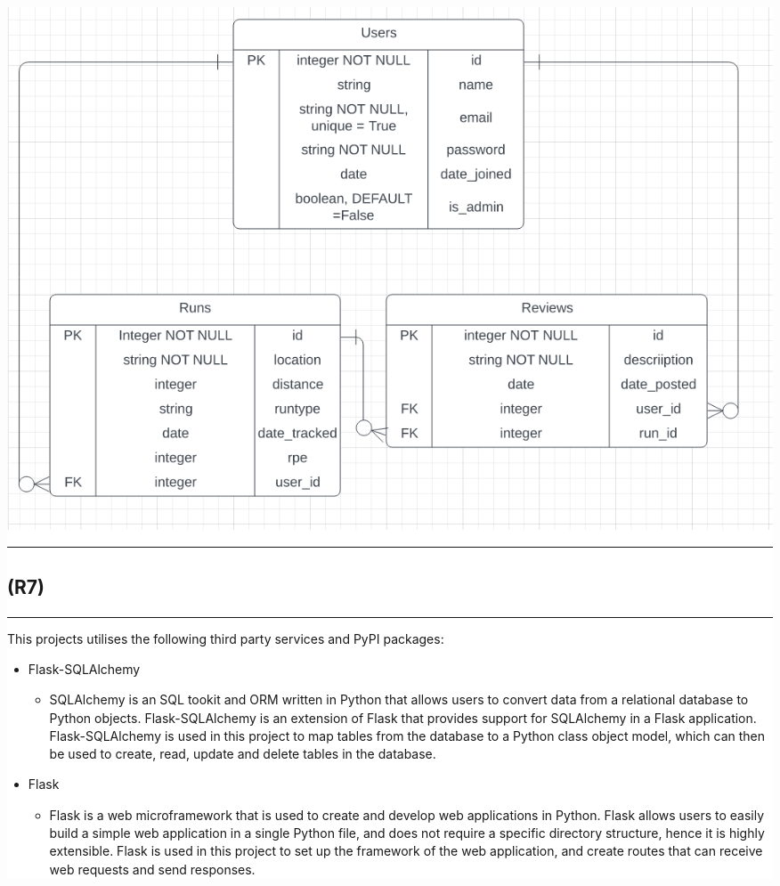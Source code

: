 ![ERD](docs/ERD.PNG)

---

## (R7)

---

This projects utilises the following third party services and PyPI packages:

- Flask-SQLAlchemy
  
  - SQLAlchemy is an SQL tookit and ORM written in Python that allows users to convert data from a relational database to Python objects. Flask-SQLAlchemy is an extension of Flask that provides support for SQLAlchemy in a Flask application. Flask-SQLAlchemy is used in this project to map tables from the database to a Python class object model, which can then be used to create, read, update and delete tables in the database.

- Flask

  - Flask is a web microframework that is used to create and develop web applications in Python. Flask allows users to easily build a simple web application in a single Python file, and does not require a specific directory structure, hence it is highly extensible. Flask is used in this project to set up the framework of the web application, and create routes that can receive web requests and send responses.
